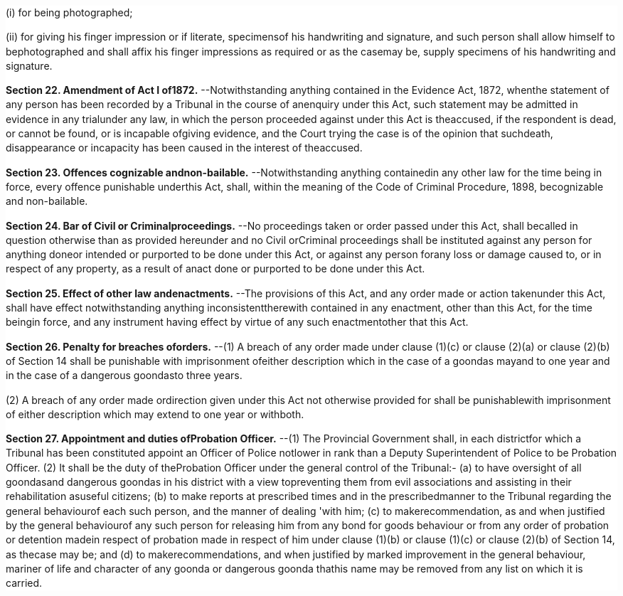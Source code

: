 (i) for being photographed;

(ii) for giving his finger impression or if literate, specimensof his handwriting and signature, and such person shall allow himself to bephotographed and shall affix his finger impressions as required or as the casemay be, supply specimens of his handwriting and signature.

**Section 22. Amendment of Act I of1872.**
--Notwithstanding anything contained in the Evidence Act, 1872, whenthe statement of any person has been recorded by a Tribunal in the course of anenquiry under this Act, such statement may be admitted in evidence in any trialunder any law, in which the person proceeded against under this Act is theaccused, if the respondent is dead, or cannot be found, or is incapable ofgiving evidence, and the Court trying the case is of the opinion that suchdeath, disappearance or incapacity has been caused in the interest of theaccused.

**Section 23. Offences cognizable andnon-bailable.**
--Notwithstanding anything containedin any other law for the time being in force, every offence punishable underthis Act, shall, within the meaning of the Code of Criminal Procedure, 1898, becognizable and non-bailable.

**Section 24. Bar of Civil or Criminalproceedings.**
--No proceedings taken or order passed under this Act, shall becalled in question otherwise than as provided hereunder and no Civil orCriminal proceedings shall be instituted against any person for anything doneor intended or purported to be done under this Act, or against any person forany loss or damage caused to, or in respect of any property, as a result of anact done or purported to be done under this Act.

**Section 25. Effect of other law andenactments.**
--The provisions of this Act, and any order made or action takenunder this Act, shall have effect notwithstanding anything inconsistenttherewith contained in any enactment, other than this Act, for the time beingin force, and any instrument having effect by virtue of any such enactmentother that this Act.

**Section 26. Penalty for breaches oforders.**
--(1) A breach of any order made under clause (1)(c) or clause (2)(a) or clause (2)(b) of Section 14 shall be punishable with imprisonment ofeither description which in the case of a goondas mayand to one year and in the case of a dangerous goondasto three years.

(2) A breach of any order made ordirection given under this Act not otherwise provided for shall be punishablewith imprisonment of either description which may extend to one year or withboth.

**Section 27. Appointment and duties ofProbation Officer.**
--(1) The Provincial Government shall, in each districtfor which a Tribunal has been constituted appoint an Officer of Police notlower in rank than a Deputy Superintendent of Police to be Probation Officer.
(2) It shall be the duty of theProbation Officer under the general control of the Tribunal:-
(a) to have oversight of all goondasand dangerous goondas in his district with a view topreventing them from evil associations and assisting in their rehabilitation asuseful citizens;
(b) to make reports at prescribed times and in the prescribedmanner to the Tribunal regarding the general behaviourof each such person, and the manner of dealing 'with him;
(c) to makerecommendation, as and when justified by the general behaviourof any such person for releasing him from any bond for goods behaviour or from any order of probation or detention madein respect of probation made in respect of him under clause (1)(b) or clause (1)(c) or clause (2)(b) of Section 14, as thecase may be; and
(d) to makerecommendations, and when justified by marked improvement in the general behaviour, mariner of life and character of any goonda or dangerous goonda thathis name may be removed from any list on which it is carried.
